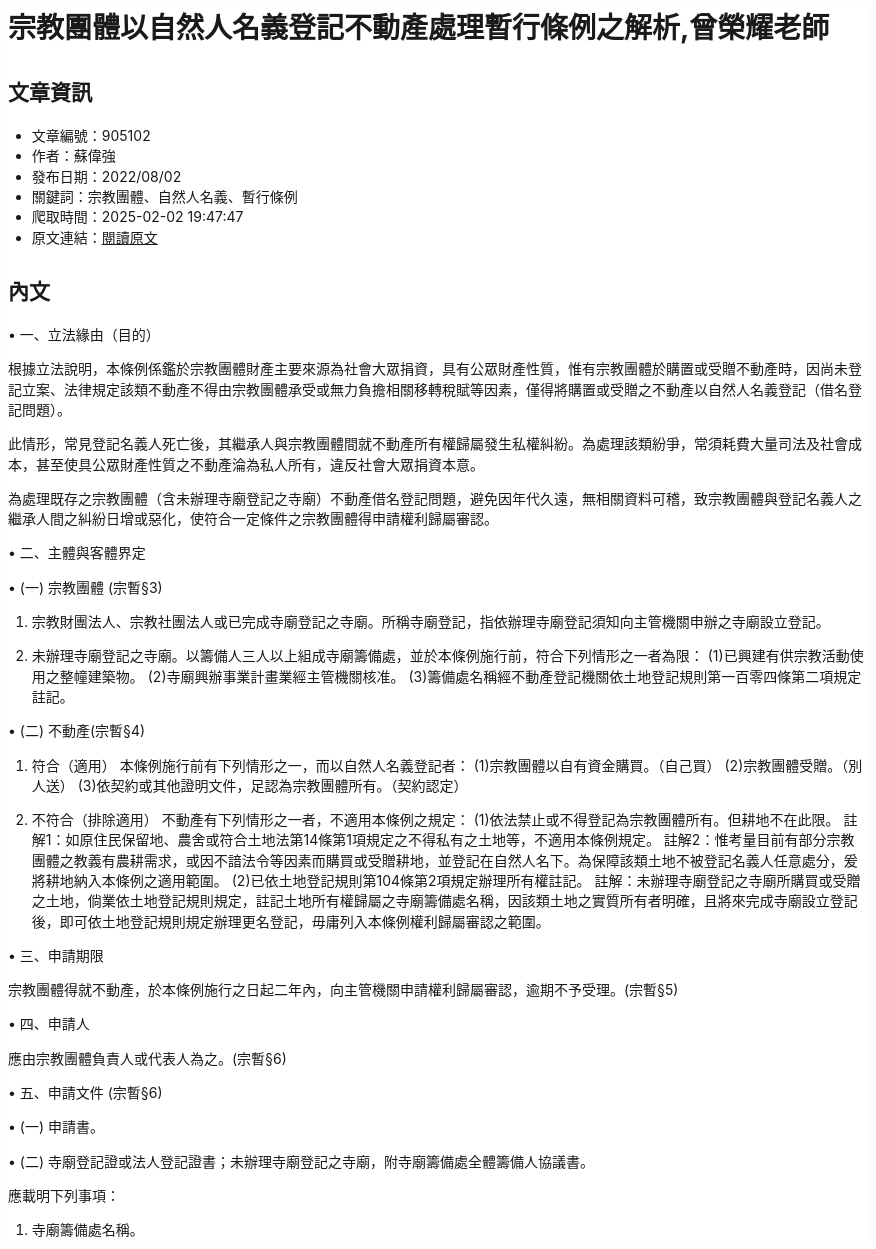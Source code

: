 # 宗教團體以自然人名義登記不動產處理暫行條例之解析,曾榮耀老師

## 文章資訊
- 文章編號：905102
- 作者：蘇偉強
- 發布日期：2022/08/02
- 關鍵詞：宗教團體、自然人名義、暫行條例
- 爬取時間：2025-02-02 19:47:47
- 原文連結：[閱讀原文](https://real-estate.get.com.tw/Columns/detail.aspx?no=905102)

## 內文
• 一、立法緣由（目的）

根據立法說明，本條例係鑑於宗教團體財產主要來源為社會大眾捐資，具有公眾財產性質，惟有宗教團體於購置或受贈不動產時，因尚未登記立案、法律規定該類不動產不得由宗教團體承受或無力負擔相關移轉稅賦等因素，僅得將購置或受贈之不動產以自然人名義登記（借名登記問題）。

此情形，常見登記名義人死亡後，其繼承人與宗教團體間就不動產所有權歸屬發生私權糾紛。為處理該類紛爭，常須耗費大量司法及社會成本，甚至使具公眾財產性質之不動產淪為私人所有，違反社會大眾捐資本意。

為處理既存之宗教團體（含未辦理寺廟登記之寺廟）不動產借名登記問題，避免因年代久遠，無相關資料可稽，致宗教團體與登記名義人之繼承人間之糾紛日增或惡化，使符合一定條件之宗教團體得申請權利歸屬審認。

• 二、主體與客體界定

• (一) 宗教團體 (宗暫§3)

1. 宗教財團法人、宗教社團法人或已完成寺廟登記之寺廟。所稱寺廟登記，指依辦理寺廟登記須知向主管機關申辦之寺廟設立登記。

2. 未辦理寺廟登記之寺廟。以籌備人三人以上組成寺廟籌備處，並於本條例施行前，符合下列情形之一者為限： (1)已興建有供宗教活動使用之整幢建築物。 (2)寺廟興辦事業計畫業經主管機關核准。 (3)籌備處名稱經不動產登記機關依土地登記規則第一百零四條第二項規定註記。

• (二) 不動產(宗暫§4)

1. 符合（適用） 本條例施行前有下列情形之一，而以自然人名義登記者： (1)宗教團體以自有資金購買。（自己買） (2)宗教團體受贈。（別人送） (3)依契約或其他證明文件，足認為宗教團體所有。（契約認定）

2. 不符合（排除適用） 不動產有下列情形之一者，不適用本條例之規定： (1)依法禁止或不得登記為宗教團體所有。但耕地不在此限。 註解1：如原住民保留地、農舍或符合土地法第14條第1項規定之不得私有之土地等，不適用本條例規定。 註解2：惟考量目前有部分宗教團體之教義有農耕需求，或因不諳法令等因素而購買或受贈耕地，並登記在自然人名下。為保障該類土地不被登記名義人任意處分，爰將耕地納入本條例之適用範圍。 (2)已依土地登記規則第104條第2項規定辦理所有權註記。 註解：未辦理寺廟登記之寺廟所購買或受贈之土地，倘業依土地登記規則規定，註記土地所有權歸屬之寺廟籌備處名稱，因該類土地之實質所有者明確，且將來完成寺廟設立登記後，即可依土地登記規則規定辦理更名登記，毋庸列入本條例權利歸屬審認之範圍。

• 三、申請期限

宗教團體得就不動產，於本條例施行之日起二年內，向主管機關申請權利歸屬審認，逾期不予受理。(宗暫§5)

• 四、申請人

應由宗教團體負責人或代表人為之。(宗暫§6)

• 五、申請文件 (宗暫§6)

• (一) 申請書。

• (二) 寺廟登記證或法人登記證書；未辦理寺廟登記之寺廟，附寺廟籌備處全體籌備人協議書。

應載明下列事項：

1. 寺廟籌備處名稱。
